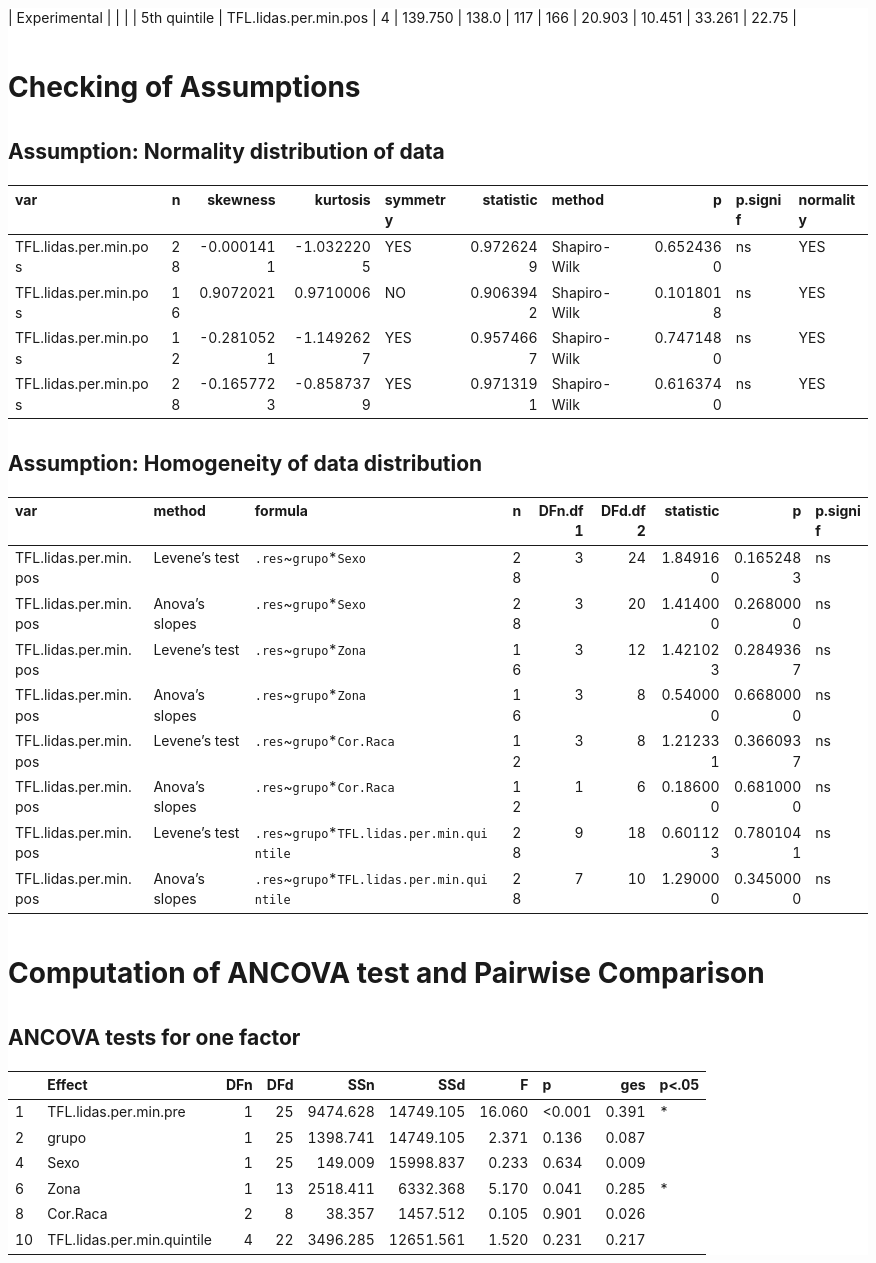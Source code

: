 | Experimental |      |        |          | 5th quintile               | TFL.lidas.per.min.pos |   4 | 139.750 |  138.0 | 117 | 166 | 20.903 | 10.451 |  33.261 | 22.75 |

# Checking of Assumptions

## Assumption: Normality distribution of data

| var                   |   n |   skewness |   kurtosis | symmetry | statistic | method       |         p | p.signif | normality |
|:----------------------|----:|-----------:|-----------:|:---------|----------:|:-------------|----------:|:---------|:----------|
| TFL.lidas.per.min.pos |  28 | -0.0001411 | -1.0322205 | YES      | 0.9726249 | Shapiro-Wilk | 0.6524360 | ns       | YES       |
| TFL.lidas.per.min.pos |  16 |  0.9072021 |  0.9710006 | NO       | 0.9063942 | Shapiro-Wilk | 0.1018018 | ns       | YES       |
| TFL.lidas.per.min.pos |  12 | -0.2810521 | -1.1492627 | YES      | 0.9574667 | Shapiro-Wilk | 0.7471480 | ns       | YES       |
| TFL.lidas.per.min.pos |  28 | -0.1657723 | -0.8587379 | YES      | 0.9713191 | Shapiro-Wilk | 0.6163740 | ns       | YES       |

## Assumption: Homogeneity of data distribution

| var                   | method         | formula                                      |   n | DFn.df1 | DFd.df2 | statistic |         p | p.signif |
|:----------------------|:---------------|:---------------------------------------------|----:|--------:|--------:|----------:|----------:|:---------|
| TFL.lidas.per.min.pos | Levene’s test  | `.res`~`grupo`\*`Sexo`                       |  28 |       3 |      24 |  1.849160 | 0.1652483 | ns       |
| TFL.lidas.per.min.pos | Anova’s slopes | `.res`~`grupo`\*`Sexo`                       |  28 |       3 |      20 |  1.414000 | 0.2680000 | ns       |
| TFL.lidas.per.min.pos | Levene’s test  | `.res`~`grupo`\*`Zona`                       |  16 |       3 |      12 |  1.421023 | 0.2849367 | ns       |
| TFL.lidas.per.min.pos | Anova’s slopes | `.res`~`grupo`\*`Zona`                       |  16 |       3 |       8 |  0.540000 | 0.6680000 | ns       |
| TFL.lidas.per.min.pos | Levene’s test  | `.res`~`grupo`\*`Cor.Raca`                   |  12 |       3 |       8 |  1.212331 | 0.3660937 | ns       |
| TFL.lidas.per.min.pos | Anova’s slopes | `.res`~`grupo`\*`Cor.Raca`                   |  12 |       1 |       6 |  0.186000 | 0.6810000 | ns       |
| TFL.lidas.per.min.pos | Levene’s test  | `.res`~`grupo`\*`TFL.lidas.per.min.quintile` |  28 |       9 |      18 |  0.601123 | 0.7801041 | ns       |
| TFL.lidas.per.min.pos | Anova’s slopes | `.res`~`grupo`\*`TFL.lidas.per.min.quintile` |  28 |       7 |      10 |  1.290000 | 0.3450000 | ns       |

# Computation of ANCOVA test and Pairwise Comparison

## ANCOVA tests for one factor

|     | Effect                     | DFn | DFd |      SSn |       SSd |      F | p       |   ges | p\<.05 |
|:----|:---------------------------|----:|----:|---------:|----------:|-------:|:--------|------:|:-------|
| 1   | TFL.lidas.per.min.pre      |   1 |  25 | 9474.628 | 14749.105 | 16.060 | \<0.001 | 0.391 | \*     |
| 2   | grupo                      |   1 |  25 | 1398.741 | 14749.105 |  2.371 | 0.136   | 0.087 |        |
| 4   | Sexo                       |   1 |  25 |  149.009 | 15998.837 |  0.233 | 0.634   | 0.009 |        |
| 6   | Zona                       |   1 |  13 | 2518.411 |  6332.368 |  5.170 | 0.041   | 0.285 | \*     |
| 8   | Cor.Raca                   |   2 |   8 |   38.357 |  1457.512 |  0.105 | 0.901   | 0.026 |        |
| 10  | TFL.lidas.per.min.quintile |   4 |  22 | 3496.285 | 12651.561 |  1.520 | 0.231   | 0.217 |        |
